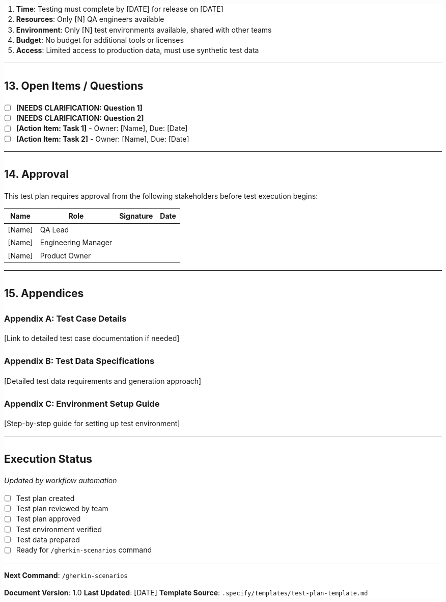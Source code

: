 1. **Time**: Testing must complete by [DATE] for release on [DATE]
2. **Resources**: Only [N] QA engineers available
3. **Environment**: Only [N] test environments available, shared with other teams
4. **Budget**: No budget for additional tools or licenses
5. **Access**: Limited access to production data, must use synthetic test data

---

## 13. Open Items / Questions

- [ ] **[NEEDS CLARIFICATION: Question 1]**
- [ ] **[NEEDS CLARIFICATION: Question 2]**
- [ ] **[Action Item: Task 1]** - Owner: [Name], Due: [Date]
- [ ] **[Action Item: Task 2]** - Owner: [Name], Due: [Date]

---

## 14. Approval

This test plan requires approval from the following stakeholders before test execution begins:

| Name | Role | Signature | Date |
|------|------|-----------|------|
| [Name] | QA Lead | | |
| [Name] | Engineering Manager | | |
| [Name] | Product Owner | | |

---

## 15. Appendices

### Appendix A: Test Case Details

[Link to detailed test case documentation if needed]

### Appendix B: Test Data Specifications

[Detailed test data requirements and generation approach]

### Appendix C: Environment Setup Guide

[Step-by-step guide for setting up test environment]

---

## Execution Status
*Updated by workflow automation*

- [ ] Test plan created
- [ ] Test plan reviewed by team
- [ ] Test plan approved
- [ ] Test environment verified
- [ ] Test data prepared
- [ ] Ready for `/gherkin-scenarios` command

---

**Next Command**: `/gherkin-scenarios`

**Document Version**: 1.0
**Last Updated**: [DATE]
**Template Source**: `.specify/templates/test-plan-template.md`
